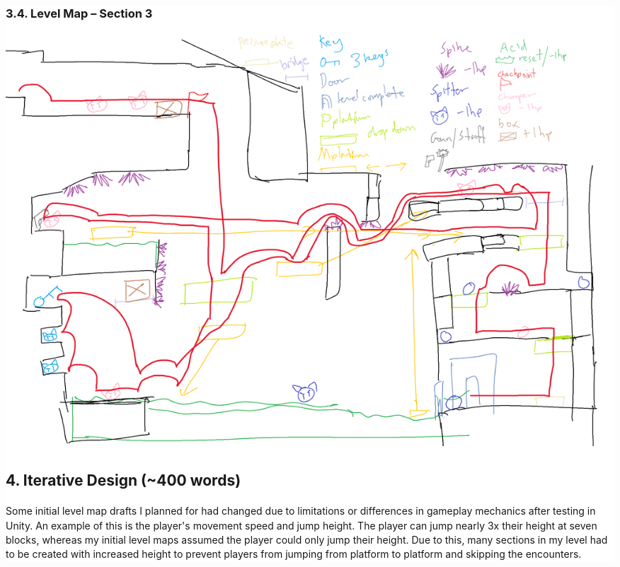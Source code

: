 ### 3.4. Level Map – Section 3
![Level map of level 3](DocImages/level3.png)

## 4. Iterative Design (~400 words)
Some initial level map drafts I planned for had changed due to limitations or differences in gameplay mechanics after testing in Unity. An example of this is the player's movement speed and jump height. The player can jump nearly 3x their height at seven blocks, whereas my initial level maps assumed the player could only jump their height. Due to this, many sections in my level had to be created with increased height to prevent players from jumping from platform to platform and skipping the encounters.